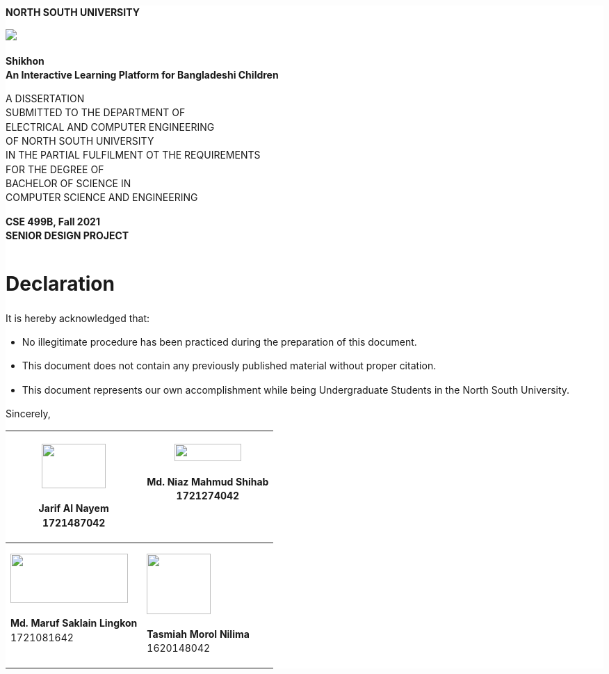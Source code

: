 **NORTH SOUTH UNIVERSITY**

![](media/image1.gif)

**Shikhon  
An Interactive Learning Platform for Bangladeshi Children**

A DISSERTATION  
SUBMITTED TO THE DEPARTMENT OF  
ELECTRICAL AND COMPUTER ENGINEERING  
OF NORTH SOUTH UNIVERSITY  
IN THE PARTIAL FULFILMENT OT THE REQUIREMENTS  
FOR THE DEGREE OF  
BACHELOR OF SCIENCE IN  
COMPUTER SCIENCE AND ENGINEERING

**CSE 499B, Fall 2021  
SENIOR DESIGN PROJECT**

# Declaration

It is hereby acknowledged that:

  - No illegitimate procedure has been practiced during the preparation
    of this document.

  - This document does not contain any previously published material
    without proper citation.

  - This document represents our own accomplishment while being
    Undergraduate Students in the North South University.

Sincerely,

<table>
<thead>
<tr class="header">
<th><p><img src="media/image2.jpeg" style="width:0.95219in;height:0.672in" /></p>
<p><strong>Jarif Al Nayem</strong><br />
1721487042</p></th>
<th><p><img src="media/image3.jpg" style="width:1in;height:0.26667in" /></p>
<p><strong>Md. Niaz Mahmud Shihab</strong><br />
1721274042</p></th>
</tr>
</thead>
<tbody>
<tr class="odd">
<td><p><img src="media/image4.jpeg" style="width:1.75652in;height:0.736in" /></p>
<p><strong>Md. Maruf Saklain Lingkon</strong><br />
1721081642</p></td>
<td><p><img src="media/image5.jpeg" style="width:0.96in;height:0.90182in" /></p>
<p><strong>Tasmiah Morol Nilima</strong><br />
1620148042</p></td>
</tr>
</tbody>
</table>
